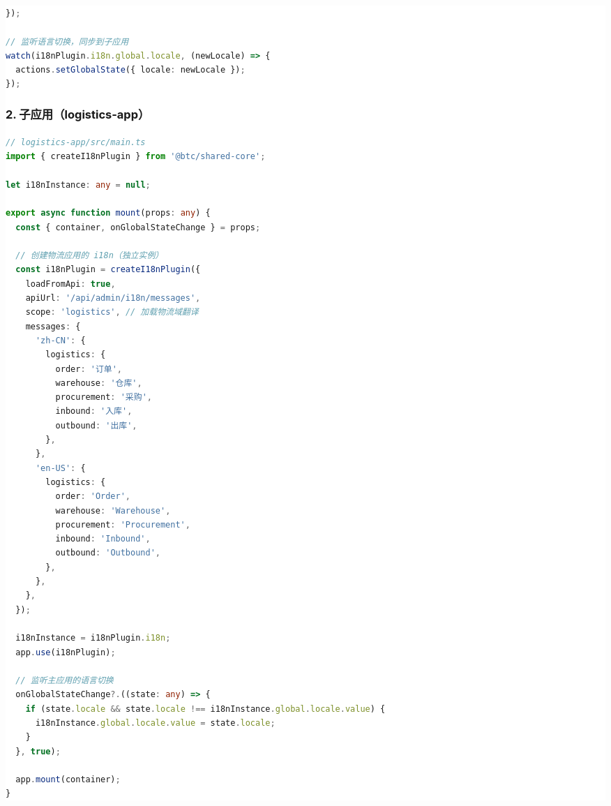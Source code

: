 ```typescript
});

// 监听语言切换，同步到子应用
watch(i18nPlugin.i18n.global.locale, (newLocale) => {
  actions.setGlobalState({ locale: newLocale });
});
```

### 2. 子应用（logistics-app）

```typescript
// logistics-app/src/main.ts
import { createI18nPlugin } from '@btc/shared-core';

let i18nInstance: any = null;

export async function mount(props: any) {
  const { container, onGlobalStateChange } = props;

  // 创建物流应用的 i18n（独立实例）
  const i18nPlugin = createI18nPlugin({
    loadFromApi: true,
    apiUrl: '/api/admin/i18n/messages',
    scope: 'logistics', // 加载物流域翻译
    messages: {
      'zh-CN': {
        logistics: {
          order: '订单',
          warehouse: '仓库',
          procurement: '采购',
          inbound: '入库',
          outbound: '出库',
        },
      },
      'en-US': {
        logistics: {
          order: 'Order',
          warehouse: 'Warehouse',
          procurement: 'Procurement',
          inbound: 'Inbound',
          outbound: 'Outbound',
        },
      },
    },
  });

  i18nInstance = i18nPlugin.i18n;
  app.use(i18nPlugin);

  // 监听主应用的语言切换
  onGlobalStateChange?.((state: any) => {
    if (state.locale && state.locale !== i18nInstance.global.locale.value) {
      i18nInstance.global.locale.value = state.locale;
    }
  }, true);

  app.mount(container);
}
```
